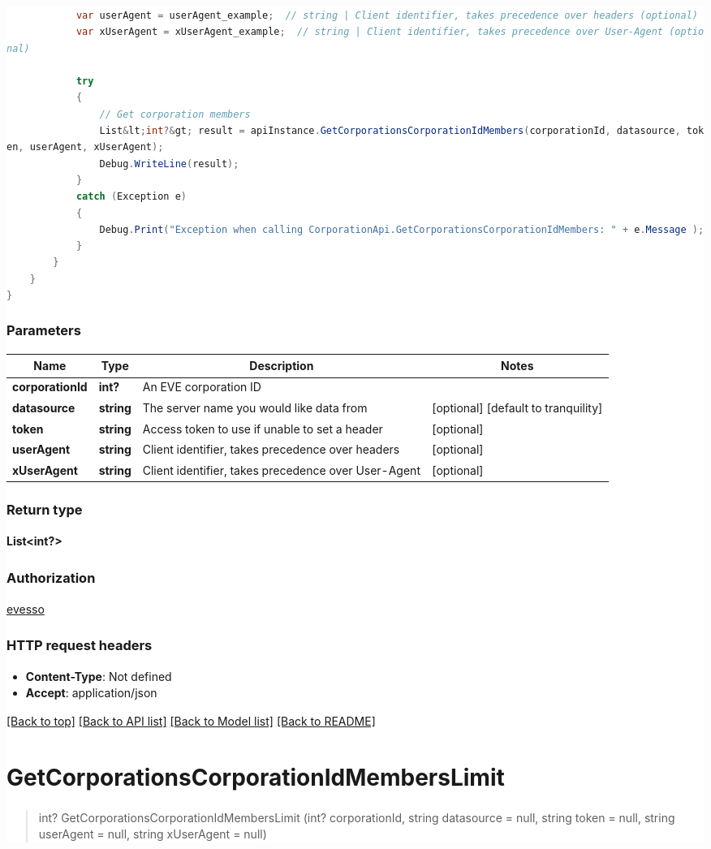 ```csharp
            var userAgent = userAgent_example;  // string | Client identifier, takes precedence over headers (optional) 
            var xUserAgent = xUserAgent_example;  // string | Client identifier, takes precedence over User-Agent (optional) 

            try
            {
                // Get corporation members
                List&lt;int?&gt; result = apiInstance.GetCorporationsCorporationIdMembers(corporationId, datasource, token, userAgent, xUserAgent);
                Debug.WriteLine(result);
            }
            catch (Exception e)
            {
                Debug.Print("Exception when calling CorporationApi.GetCorporationsCorporationIdMembers: " + e.Message );
            }
        }
    }
}
```

### Parameters

Name | Type | Description  | Notes
------------- | ------------- | ------------- | -------------
 **corporationId** | **int?**| An EVE corporation ID | 
 **datasource** | **string**| The server name you would like data from | [optional] [default to tranquility]
 **token** | **string**| Access token to use if unable to set a header | [optional] 
 **userAgent** | **string**| Client identifier, takes precedence over headers | [optional] 
 **xUserAgent** | **string**| Client identifier, takes precedence over User-Agent | [optional] 

### Return type

**List<int?>**

### Authorization

[evesso](../README.md#evesso)

### HTTP request headers

 - **Content-Type**: Not defined
 - **Accept**: application/json

[[Back to top]](#) [[Back to API list]](../README.md#documentation-for-api-endpoints) [[Back to Model list]](../README.md#documentation-for-models) [[Back to README]](../README.md)

<a name="getcorporationscorporationidmemberslimit"></a>
# **GetCorporationsCorporationIdMembersLimit**
> int? GetCorporationsCorporationIdMembersLimit (int? corporationId, string datasource = null, string token = null, string userAgent = null, string xUserAgent = null)
